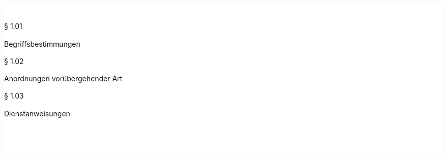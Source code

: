 <td style align="left" valign="top" charoff="50">

 

</td>

</tr>

<tr>

<td style align="left" valign="top" charoff="50">

§ 1.01

</td>

<td style align="left" valign="top" charoff="50">

Begriffsbestimmungen

</td>

</tr>

<tr>

<td style align="left" valign="top" charoff="50">

§ 1.02

</td>

<td style align="left" valign="top" charoff="50">

Anordnungen vorübergehender Art

</td>

</tr>

<tr>

<td style align="left" valign="top" charoff="50">

§ 1.03

</td>

<td style align="left" valign="top" charoff="50">

Dienstanweisungen

</td>

</tr>

<tr>

<td style align="left" valign="top" charoff="50">

 

</td>

<td style align="left" valign="top" charoff="50">

 